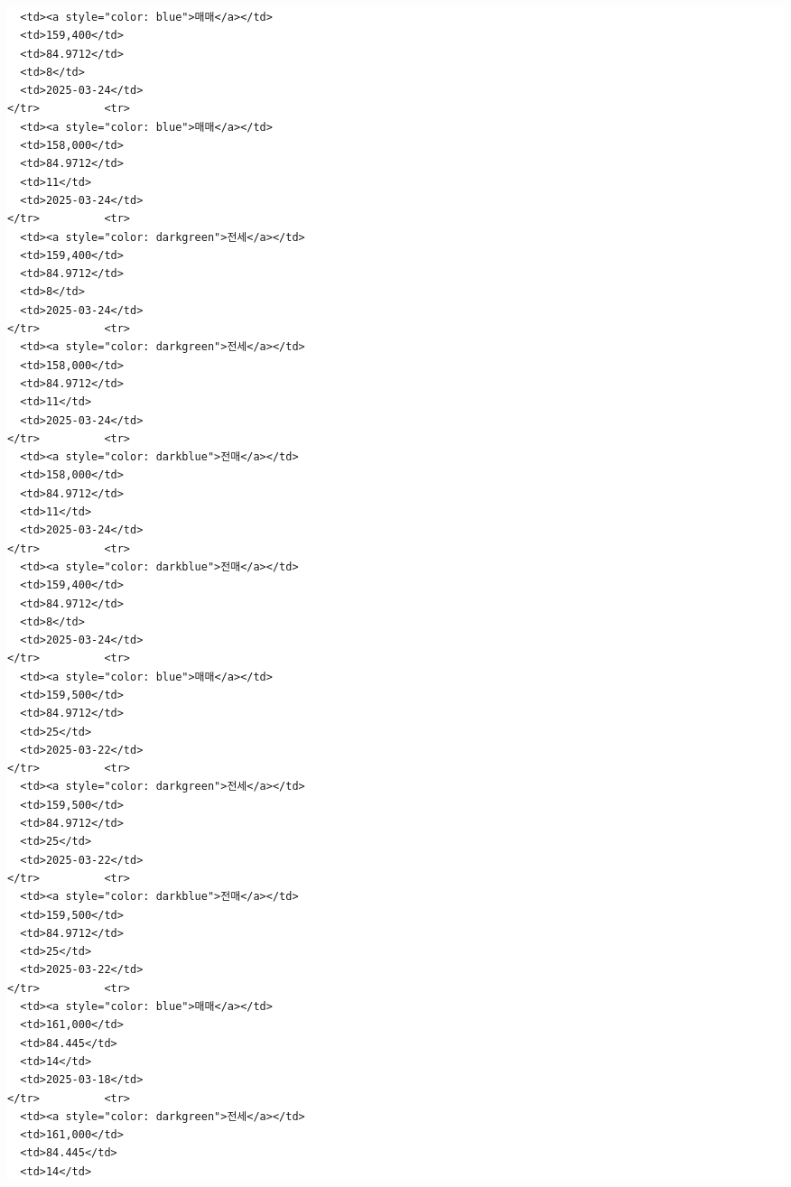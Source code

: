       <td><a style="color: blue">매매</a></td>
      <td>159,400</td>
      <td>84.9712</td>
      <td>8</td>
      <td>2025-03-24</td>
    </tr>          <tr>
      <td><a style="color: blue">매매</a></td>
      <td>158,000</td>
      <td>84.9712</td>
      <td>11</td>
      <td>2025-03-24</td>
    </tr>          <tr>
      <td><a style="color: darkgreen">전세</a></td>
      <td>159,400</td>
      <td>84.9712</td>
      <td>8</td>
      <td>2025-03-24</td>
    </tr>          <tr>
      <td><a style="color: darkgreen">전세</a></td>
      <td>158,000</td>
      <td>84.9712</td>
      <td>11</td>
      <td>2025-03-24</td>
    </tr>          <tr>
      <td><a style="color: darkblue">전매</a></td>
      <td>158,000</td>
      <td>84.9712</td>
      <td>11</td>
      <td>2025-03-24</td>
    </tr>          <tr>
      <td><a style="color: darkblue">전매</a></td>
      <td>159,400</td>
      <td>84.9712</td>
      <td>8</td>
      <td>2025-03-24</td>
    </tr>          <tr>
      <td><a style="color: blue">매매</a></td>
      <td>159,500</td>
      <td>84.9712</td>
      <td>25</td>
      <td>2025-03-22</td>
    </tr>          <tr>
      <td><a style="color: darkgreen">전세</a></td>
      <td>159,500</td>
      <td>84.9712</td>
      <td>25</td>
      <td>2025-03-22</td>
    </tr>          <tr>
      <td><a style="color: darkblue">전매</a></td>
      <td>159,500</td>
      <td>84.9712</td>
      <td>25</td>
      <td>2025-03-22</td>
    </tr>          <tr>
      <td><a style="color: blue">매매</a></td>
      <td>161,000</td>
      <td>84.445</td>
      <td>14</td>
      <td>2025-03-18</td>
    </tr>          <tr>
      <td><a style="color: darkgreen">전세</a></td>
      <td>161,000</td>
      <td>84.445</td>
      <td>14</td>